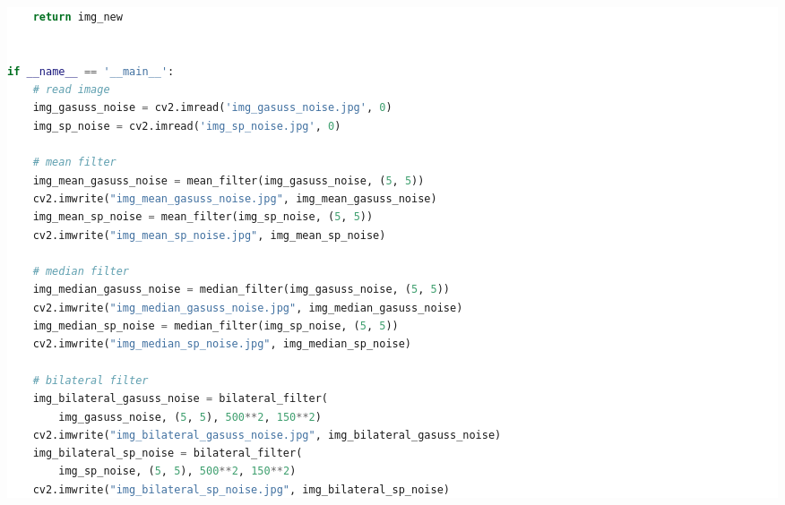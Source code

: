 ```python
    return img_new


if __name__ == '__main__':
    # read image
    img_gasuss_noise = cv2.imread('img_gasuss_noise.jpg', 0)
    img_sp_noise = cv2.imread('img_sp_noise.jpg', 0)

    # mean filter
    img_mean_gasuss_noise = mean_filter(img_gasuss_noise, (5, 5))
    cv2.imwrite("img_mean_gasuss_noise.jpg", img_mean_gasuss_noise)
    img_mean_sp_noise = mean_filter(img_sp_noise, (5, 5))
    cv2.imwrite("img_mean_sp_noise.jpg", img_mean_sp_noise)

    # median filter
    img_median_gasuss_noise = median_filter(img_gasuss_noise, (5, 5))
    cv2.imwrite("img_median_gasuss_noise.jpg", img_median_gasuss_noise)
    img_median_sp_noise = median_filter(img_sp_noise, (5, 5))
    cv2.imwrite("img_median_sp_noise.jpg", img_median_sp_noise)

    # bilateral filter
    img_bilateral_gasuss_noise = bilateral_filter(
        img_gasuss_noise, (5, 5), 500**2, 150**2)
    cv2.imwrite("img_bilateral_gasuss_noise.jpg", img_bilateral_gasuss_noise)
    img_bilateral_sp_noise = bilateral_filter(
        img_sp_noise, (5, 5), 500**2, 150**2)
    cv2.imwrite("img_bilateral_sp_noise.jpg", img_bilateral_sp_noise)
```

